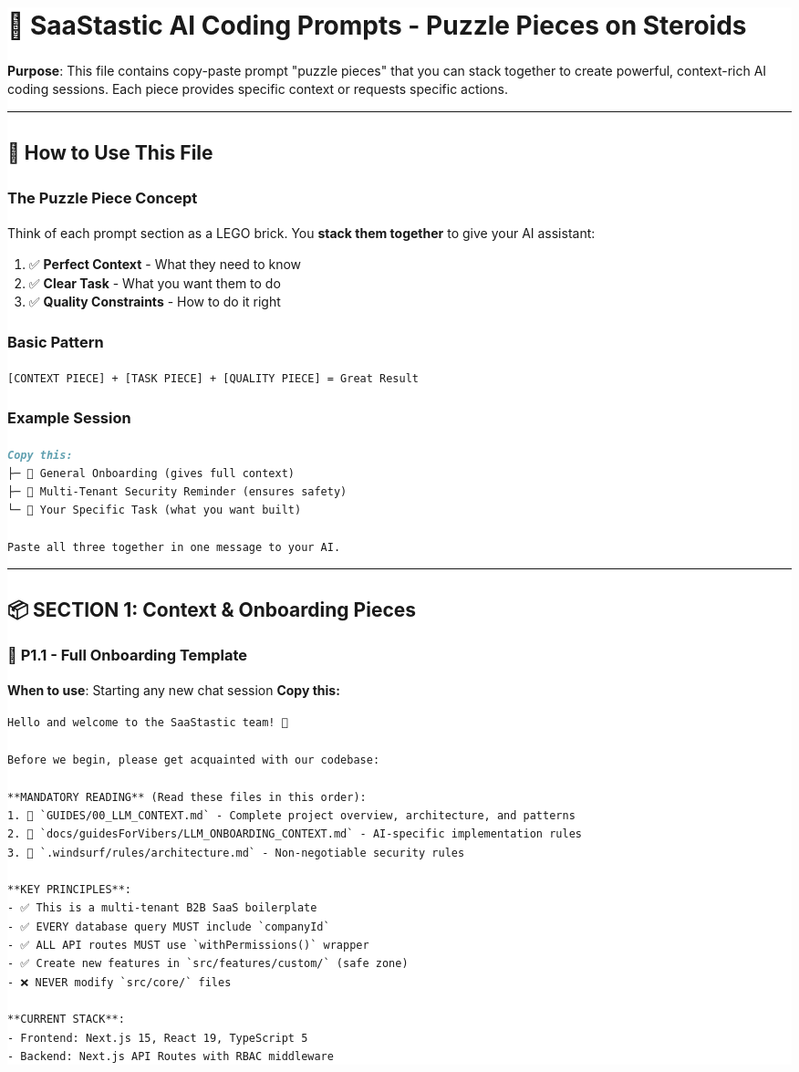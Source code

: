 # 🧩 SaaStastic AI Coding Prompts - Puzzle Pieces on Steroids

**Purpose**: This file contains copy-paste prompt "puzzle pieces" that you can stack together to create powerful, context-rich AI coding sessions. Each piece provides specific context or requests specific actions.

---

## 🎯 How to Use This File

### **The Puzzle Piece Concept**

Think of each prompt section as a LEGO brick. You **stack them together** to give your AI assistant:
1. ✅ **Perfect Context** - What they need to know
2. ✅ **Clear Task** - What you want them to do
3. ✅ **Quality Constraints** - How to do it right

### **Basic Pattern**
```
[CONTEXT PIECE] + [TASK PIECE] + [QUALITY PIECE] = Great Result
```

### **Example Session**
```markdown
Copy this:
├─ 🧩 General Onboarding (gives full context)
├─ 🧩 Multi-Tenant Security Reminder (ensures safety)
└─ 🧩 Your Specific Task (what you want built)

Paste all three together in one message to your AI.
```

---

## 📦 SECTION 1: Context & Onboarding Pieces

### 🧩 **P1.1 - Full Onboarding Template**
**When to use**: Starting any new chat session
**Copy this:**

```
Hello and welcome to the SaaStastic team! 🚀

Before we begin, please get acquainted with our codebase:

**MANDATORY READING** (Read these files in this order):
1. 📄 `GUIDES/00_LLM_CONTEXT.md` - Complete project overview, architecture, and patterns
2. 📄 `docs/guidesForVibers/LLM_ONBOARDING_CONTEXT.md` - AI-specific implementation rules
3. 📄 `.windsurf/rules/architecture.md` - Non-negotiable security rules

**KEY PRINCIPLES**:
- ✅ This is a multi-tenant B2B SaaS boilerplate
- ✅ EVERY database query MUST include `companyId`
- ✅ ALL API routes MUST use `withPermissions()` wrapper
- ✅ Create new features in `src/features/custom/` (safe zone)
- ❌ NEVER modify `src/core/` files

**CURRENT STACK**:
- Frontend: Next.js 15, React 19, TypeScript 5
- Backend: Next.js API Routes with RBAC middleware
```